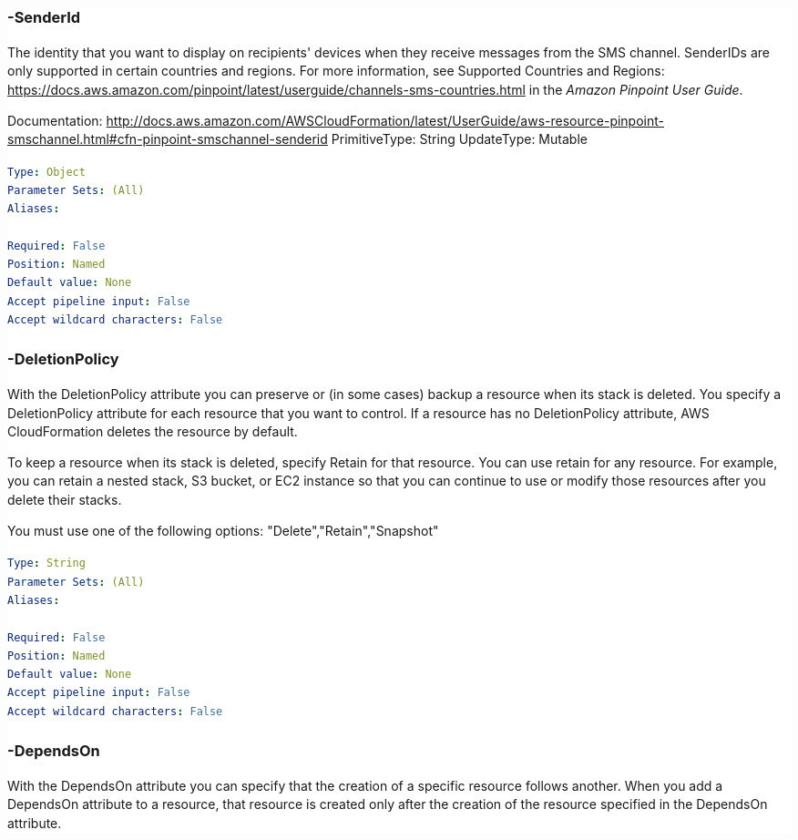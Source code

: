 ### -SenderId
The identity that you want to display on recipients' devices when they receive messages from the SMS channel.
SenderIDs are only supported in certain countries and regions.
For more information, see Supported Countries and Regions: https://docs.aws.amazon.com/pinpoint/latest/userguide/channels-sms-countries.html in the *Amazon Pinpoint User Guide*.

Documentation: http://docs.aws.amazon.com/AWSCloudFormation/latest/UserGuide/aws-resource-pinpoint-smschannel.html#cfn-pinpoint-smschannel-senderid
PrimitiveType: String
UpdateType: Mutable

```yaml
Type: Object
Parameter Sets: (All)
Aliases:

Required: False
Position: Named
Default value: None
Accept pipeline input: False
Accept wildcard characters: False
```

### -DeletionPolicy
With the DeletionPolicy attribute you can preserve or (in some cases) backup a resource when its stack is deleted.
You specify a DeletionPolicy attribute for each resource that you want to control.
If a resource has no DeletionPolicy attribute, AWS CloudFormation deletes the resource by default.

To keep a resource when its stack is deleted, specify Retain for that resource.
You can use retain for any resource.
For example, you can retain a nested stack, S3 bucket, or EC2 instance so that you can continue to use or modify those resources after you delete their stacks.

You must use one of the following options: "Delete","Retain","Snapshot"

```yaml
Type: String
Parameter Sets: (All)
Aliases:

Required: False
Position: Named
Default value: None
Accept pipeline input: False
Accept wildcard characters: False
```

### -DependsOn
With the DependsOn attribute you can specify that the creation of a specific resource follows another.
When you add a DependsOn attribute to a resource, that resource is created only after the creation of the resource specified in the DependsOn attribute.
